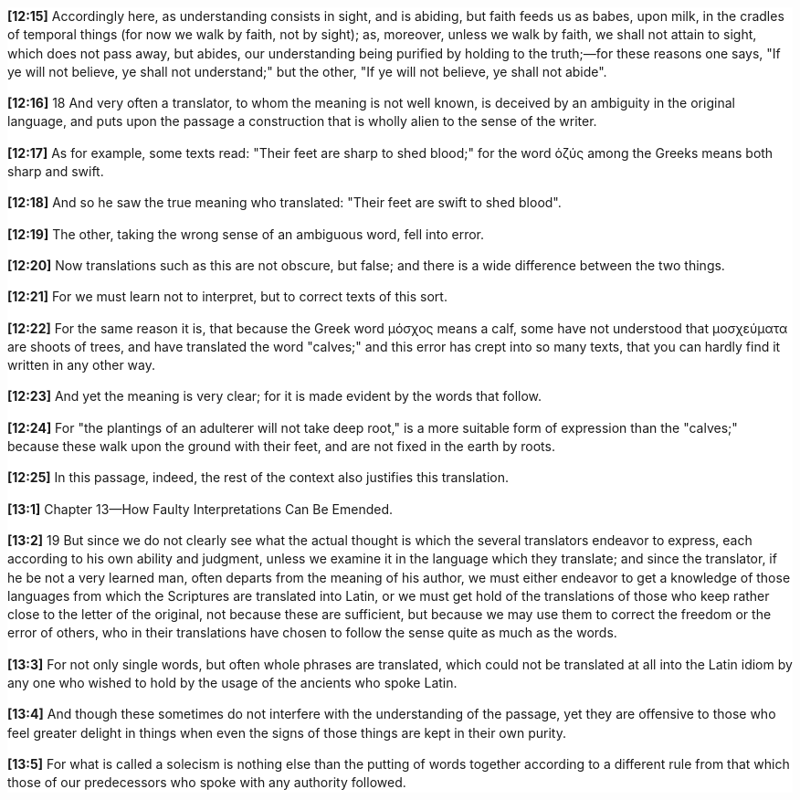 **[12:15]** Accordingly here, as understanding consists in sight, and is abiding, but faith feeds us as babes, upon milk, in the cradles of temporal things (for now we walk by faith, not by sight); as, moreover, unless we walk by faith, we shall not attain to sight, which does not pass away, but abides, our understanding being purified by holding to the truth;—for these reasons one says, "If ye will not believe, ye shall not understand;" but the other, "If ye will not believe, ye shall not abide".

**[12:16]** 18 And very often a translator, to whom the meaning is not well known, is deceived by an ambiguity in the original language, and puts upon the passage a construction that is wholly alien to the sense of the writer.

**[12:17]** As for example, some texts read: "Their feet are sharp to shed blood;" for the word ὁζύς among the Greeks means both sharp and swift.

**[12:18]** And so he saw the true meaning who translated: "Their feet are swift to shed blood".

**[12:19]** The other, taking the wrong sense of an ambiguous word, fell into error.

**[12:20]** Now translations such as this are not obscure, but false; and there is a wide difference between the two  things.

**[12:21]** For we must learn not to interpret, but to correct texts of this sort.

**[12:22]** For the same reason it is, that because the Greek word μόσχος means a calf, some have not understood that μοσχεύματα are shoots of trees, and have translated the word "calves;" and this error has crept into so many texts, that you can hardly find it written in any other way.

**[12:23]** And yet the meaning is very clear; for it is made evident by the words that follow.

**[12:24]** For "the plantings of an adulterer will not take deep root," is a more suitable form of expression than the "calves;" because these walk upon the ground with their feet, and are not fixed in the earth by roots.

**[12:25]** In this passage, indeed, the rest of the context also justifies this translation.

**[13:1]** Chapter 13—How Faulty Interpretations Can Be Emended.

**[13:2]** 19 But since we do not clearly see what the actual thought is which the several translators endeavor to express, each according to his own ability and judgment, unless we examine it in the language which they translate; and since the translator, if he be not a very learned man, often departs from the meaning of his author, we must either endeavor to get a knowledge of those languages from which the Scriptures are translated into Latin, or we must get hold of the translations of those who keep rather close to the letter of the original, not because these are sufficient, but because we may use them to correct the freedom or the error of others, who in their translations have chosen to follow the sense quite as much as the words.

**[13:3]** For not only single words, but often whole phrases are translated, which could not be translated at all into the Latin idiom by any one who wished to hold by the usage of the ancients who spoke Latin.

**[13:4]** And though these sometimes do not interfere with the understanding of the passage, yet they are offensive to those who feel greater delight in things when even the signs of those things are kept in their own purity.

**[13:5]** For what is called a solecism is nothing else than the putting of words together according to a different rule from that which those of our predecessors who spoke with any authority followed.
